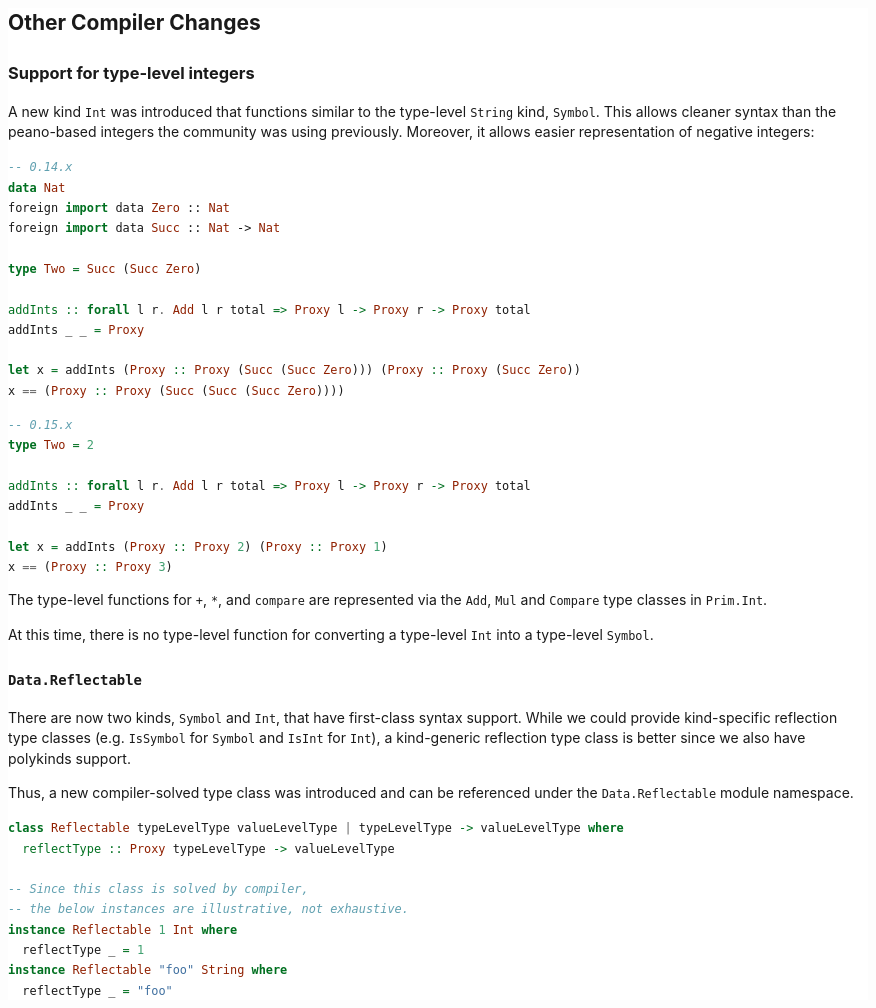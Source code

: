 ## Other Compiler Changes

### Support for type-level integers

A new kind `Int` was introduced that functions similar to the type-level `String` kind, `Symbol`. This allows cleaner syntax than the peano-based integers the community was using previously. Moreover, it allows easier representation of negative integers:
```purs
-- 0.14.x
data Nat
foreign import data Zero :: Nat
foreign import data Succ :: Nat -> Nat

type Two = Succ (Succ Zero)

addInts :: forall l r. Add l r total => Proxy l -> Proxy r -> Proxy total
addInts _ _ = Proxy

let x = addInts (Proxy :: Proxy (Succ (Succ Zero))) (Proxy :: Proxy (Succ Zero))
x == (Proxy :: Proxy (Succ (Succ (Succ Zero))))
```
```purs
-- 0.15.x
type Two = 2

addInts :: forall l r. Add l r total => Proxy l -> Proxy r -> Proxy total
addInts _ _ = Proxy

let x = addInts (Proxy :: Proxy 2) (Proxy :: Proxy 1)
x == (Proxy :: Proxy 3)
```

The type-level functions for `+`, `*`, and `compare` are represented via the `Add`, `Mul` and `Compare` type classes in `Prim.Int`.

At this time, there is no type-level function for converting a type-level `Int` into a type-level `Symbol`.

### `Data.Reflectable`

There are now two kinds, `Symbol` and `Int`, that have first-class syntax support. While we could provide kind-specific reflection type classes (e.g. `IsSymbol` for `Symbol` and `IsInt` for `Int`), a kind-generic reflection type class is better since we also have polykinds support.

Thus, a new compiler-solved type class was introduced and can be referenced under the `Data.Reflectable` module namespace.

```purs
class Reflectable typeLevelType valueLevelType | typeLevelType -> valueLevelType where
  reflectType :: Proxy typeLevelType -> valueLevelType

-- Since this class is solved by compiler,
-- the below instances are illustrative, not exhaustive.
instance Reflectable 1 Int where
  reflectType _ = 1
instance Reflectable "foo" String where
  reflectType _ = "foo"
```
